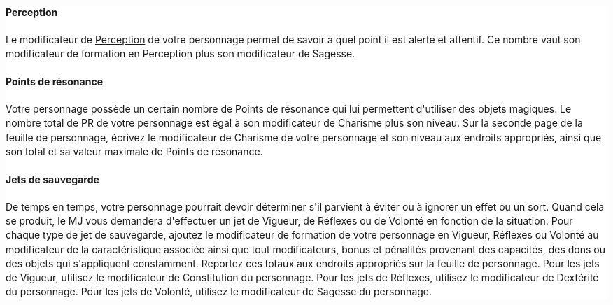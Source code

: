 #### Perception

Le modificateur de [Perception](/ch9-jouer-à-pathfinder/perception.html) de votre personnage permet de savoir à quel point il est alerte et attentif. Ce nombre vaut son modificateur de formation en Perception plus son modificateur de Sagesse.

#### Points de résonance

Votre personnage possède un certain nombre de Points de résonance qui lui permettent d'utiliser des objets magiques. Le nombre total de PR de votre personnage est égal à son modificateur de Charisme plus son niveau. Sur la seconde page de la feuille de personnage, écrivez le modificateur de Charisme de votre personnage et son niveau aux endroits appropriés, ainsi que son total et sa valeur maximale de Points de résonance.

#### Jets de sauvegarde

De temps en temps, votre personnage pourrait devoir déterminer s'il parvient à éviter ou à ignorer un effet ou un sort. Quand cela se produit, le MJ vous demandera d'effectuer un jet de Vigueur, de Réflexes ou de Volonté en fonction de la situation. Pour chaque type de jet de sauvegarde, ajoutez le modificateur de formation de votre personnage en Vigueur, Réflexes ou Volonté au modificateur de la caractéristique associée ainsi que tout modificateurs, bonus et pénalités provenant des capacités, des dons ou des objets qui s'appliquent constamment. Reportez ces totaux aux endroits appropriés sur la feuille de personnage. Pour les jets de Vigueur, utilisez le modificateur de Constitution du personnage. Pour les jets de Réflexes, utilisez le modificateur de Dextérité du personnage. Pour les jets de Volonté, utilisez le modificateur de Sagesse du personnage.
